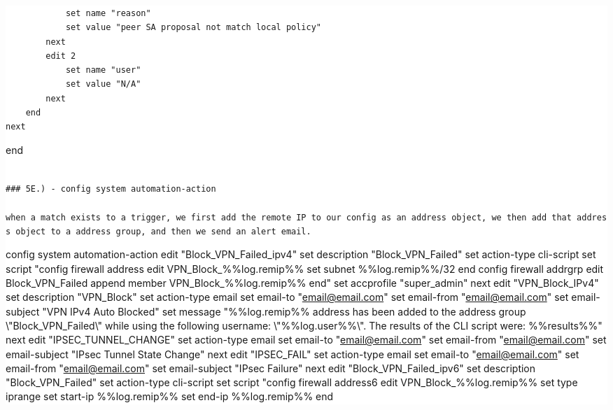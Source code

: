                 set name "reason"
                set value "peer SA proposal not match local policy"
            next
            edit 2
                set name "user"
                set value "N/A"
            next
        end
    next
end
```

### 5E.) - config system automation-action

when a match exists to a trigger, we first add the remote IP to our config as an address object, we then add that address object to a address group, and then we send an alert email. 

```
config system automation-action
    edit "Block_VPN_Failed_ipv4"
        set description "Block_VPN_Failed"
        set action-type cli-script
        set script "config firewall address
edit VPN_Block_%%log.remip%%
set subnet %%log.remip%%/32
end
config firewall addrgrp
edit Block_VPN_Failed
append member VPN_Block_%%log.remip%%
end"
        set accprofile "super_admin"
    next
    edit "VPN_Block_IPv4"
        set description "VPN_Block"
        set action-type email
        set email-to "email@email.com"
        set email-from "email@email.com"
        set email-subject "VPN IPv4 Auto Blocked"
        set message "%%log.remip%% address has been added to the address group \\\"Block_VPN_Failed\\\" while using the following username: \\\"%%log.user%%\\\". 
The results of the CLI script were:
%%results%%"
    next
    edit "IPSEC_TUNNEL_CHANGE"
        set action-type email
        set email-to "email@email.com"
        set email-from "email@email.com"
        set email-subject "IPsec Tunnel State Change"
    next
    edit "IPSEC_FAIL"
        set action-type email
        set email-to "email@email.com"
        set email-from "email@email.com"
        set email-subject "IPsec Failure"
    next
    edit "Block_VPN_Failed_ipv6"
        set description "Block_VPN_Failed"
        set action-type cli-script
        set script "config firewall address6
edit VPN_Block_%%log.remip%%
set type iprange
        set start-ip %%log.remip%%
        set end-ip %%log.remip%%
end